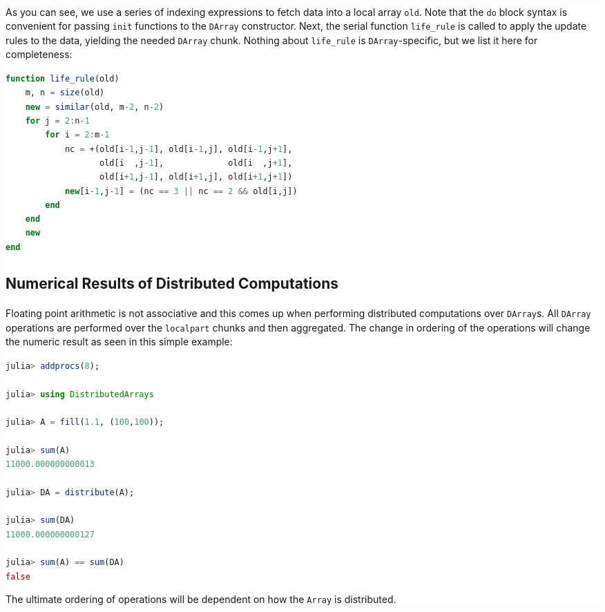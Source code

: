 As you can see, we use a series of indexing expressions to fetch
data into a local array `old`. Note that the `do` block syntax is
convenient for passing `init` functions to the `DArray` constructor.
Next, the serial function `life_rule` is called to apply the update rules
to the data, yielding the needed `DArray` chunk. Nothing about `life_rule`
is `DArray`-specific, but we list it here for completeness:

```julia
function life_rule(old)
    m, n = size(old)
    new = similar(old, m-2, n-2)
    for j = 2:n-1
        for i = 2:m-1
            nc = +(old[i-1,j-1], old[i-1,j], old[i-1,j+1],
                   old[i  ,j-1],             old[i  ,j+1],
                   old[i+1,j-1], old[i+1,j], old[i+1,j+1])
            new[i-1,j-1] = (nc == 3 || nc == 2 && old[i,j])
        end
    end
    new
end
```



Numerical Results of Distributed Computations
---------------------------------------------

Floating point arithmetic is not associative and this comes up
when performing distributed computations over `DArray`s.  All `DArray`
operations are performed over the `localpart` chunks and then aggregated.
The change in ordering of the operations will change the numeric result as
seen in this simple example:

```julia
julia> addprocs(8);

julia> using DistributedArrays

julia> A = fill(1.1, (100,100));

julia> sum(A)
11000.000000000013

julia> DA = distribute(A);

julia> sum(DA)
11000.000000000127

julia> sum(A) == sum(DA)
false
```

The ultimate ordering of operations will be dependent on how the `Array` is distributed.
